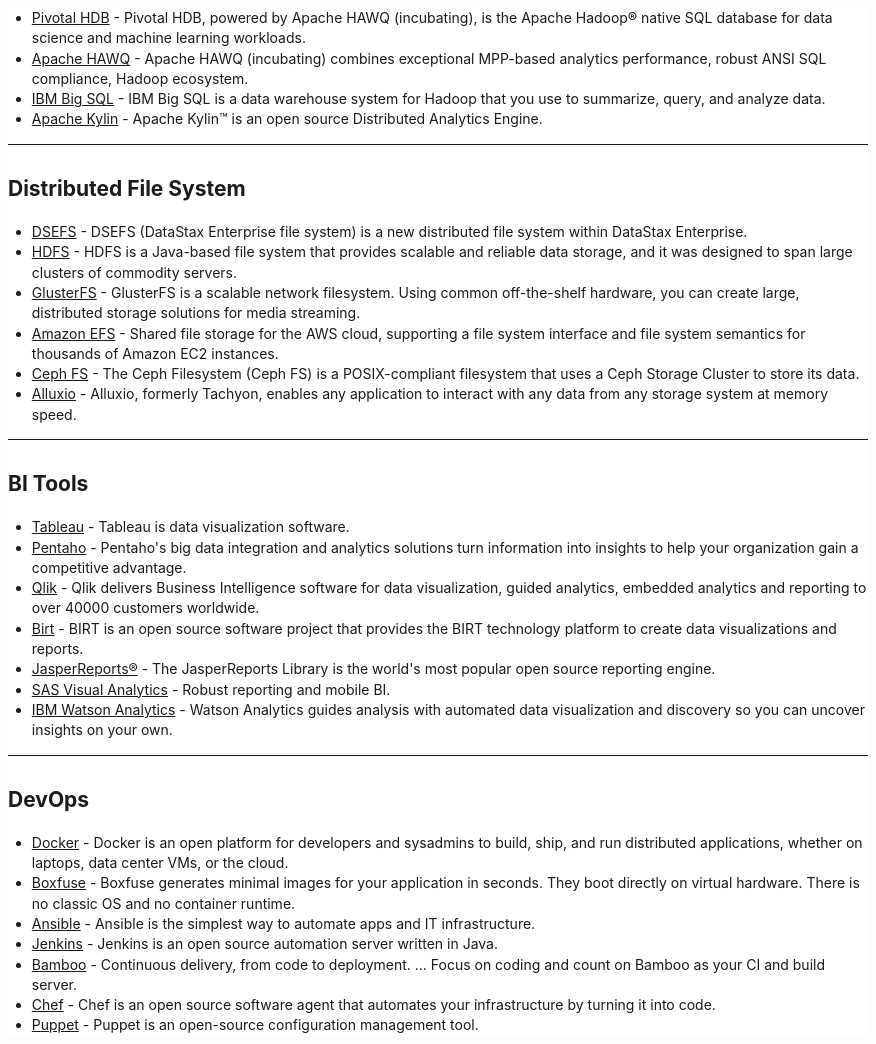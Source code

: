 - [Pivotal HDB](https://pivotal.io/pivotal-hdb) - Pivotal HDB, powered by Apache HAWQ (incubating), is the Apache Hadoop® native SQL database for data science and machine learning workloads.
- [Apache HAWQ](http://hawq.incubator.apache.org/) - Apache HAWQ (incubating) combines exceptional MPP-based analytics performance, robust ANSI SQL compliance, Hadoop ecosystem.
- [IBM Big SQL](http://www.ibm.com/analytics/us/en/technology/big-sql/) - IBM Big SQL is a data warehouse system for Hadoop that you use to summarize, query, and analyze data.
- [Apache Kylin](http://kylin.apache.org/) - Apache Kylin™ is an open source Distributed Analytics Engine.

***********

## Distributed File System
- [DSEFS](https://docs.datastax.com/en/latest-dse/datastax_enterprise/ana/aboutDsefs.html) - DSEFS (DataStax Enterprise file system) is a new distributed file system within DataStax Enterprise.
- [HDFS](http://hortonworks.com/apache/hdfs/) - HDFS is a Java-based file system that provides scalable and reliable data storage, and it was designed to span large clusters of commodity servers.
- [GlusterFS](https://www.gluster.org/) - GlusterFS is a scalable network filesystem. Using common off-the-shelf hardware, you can create large, distributed storage solutions for media streaming.
- [Amazon EFS](https://aws.amazon.com/efs/) - Shared file storage for the AWS cloud, supporting a file system interface and file system semantics for thousands of Amazon EC2 instances. 
- [Ceph FS](http://docs.ceph.com/docs/jewel/cephfs/) - The Ceph Filesystem (Ceph FS) is a POSIX-compliant filesystem that uses a Ceph Storage Cluster to store its data.
- [Alluxio](http://www.alluxio.org/) - Alluxio, formerly Tachyon, enables any application to interact with any data from any storage system at memory speed.

***********

## BI Tools
- [Tableau](https://www.tableau.com/) - Tableau is data visualization software.
- [Pentaho](http://www.pentaho.com/) - Pentaho's big data integration and analytics solutions turn information into insights to help your organization gain a competitive advantage.
- [Qlik](https://www.qlik.com/) - Qlik delivers Business Intelligence software for data visualization, guided analytics, embedded analytics and reporting to over 40000 customers worldwide.
- [Birt](http://www.eclipse.org/birt/about/) - BIRT is an open source software project that provides the BIRT technology platform to create data visualizations and reports.
- [JasperReports®](http://community.jaspersoft.com/) - The JasperReports Library is the world's most popular open source reporting engine.
- [SAS Visual Analytics](http://www.sas.com/en_us/software/business-intelligence/visual-analytics.html) - Robust reporting and mobile BI.
- [IBM Watson Analytics](https://watson.analytics.ibmcloud.com/product) - Watson Analytics guides analysis with automated data visualization and discovery so you can uncover insights on your own.

***********

## DevOps
- [Docker](https://www.docker.com/) - Docker is an open platform for developers and sysadmins to build, ship, and run distributed applications, whether on laptops, data center VMs, or the cloud.
- [Boxfuse](https://boxfuse.com/) - Boxfuse generates minimal images for your application in seconds. They boot directly on virtual hardware. There is no classic OS and no container runtime. 
- [Ansible](https://www.ansible.com/) - Ansible is the simplest way to automate apps and IT infrastructure.
- [Jenkins](https://jenkins.io/) - Jenkins is an open source automation server written in Java.
- [Bamboo](https://www.atlassian.com/software/bamboo) - Continuous delivery, from code to deployment. ... Focus on coding and count on Bamboo as your CI and build server.
- [Chef](https://www.chef.io/chef/) - Chef is an open source software agent that automates your infrastructure by turning it into code.
- [Puppet](https://puppet.com/) - Puppet is an open-source configuration management tool.
